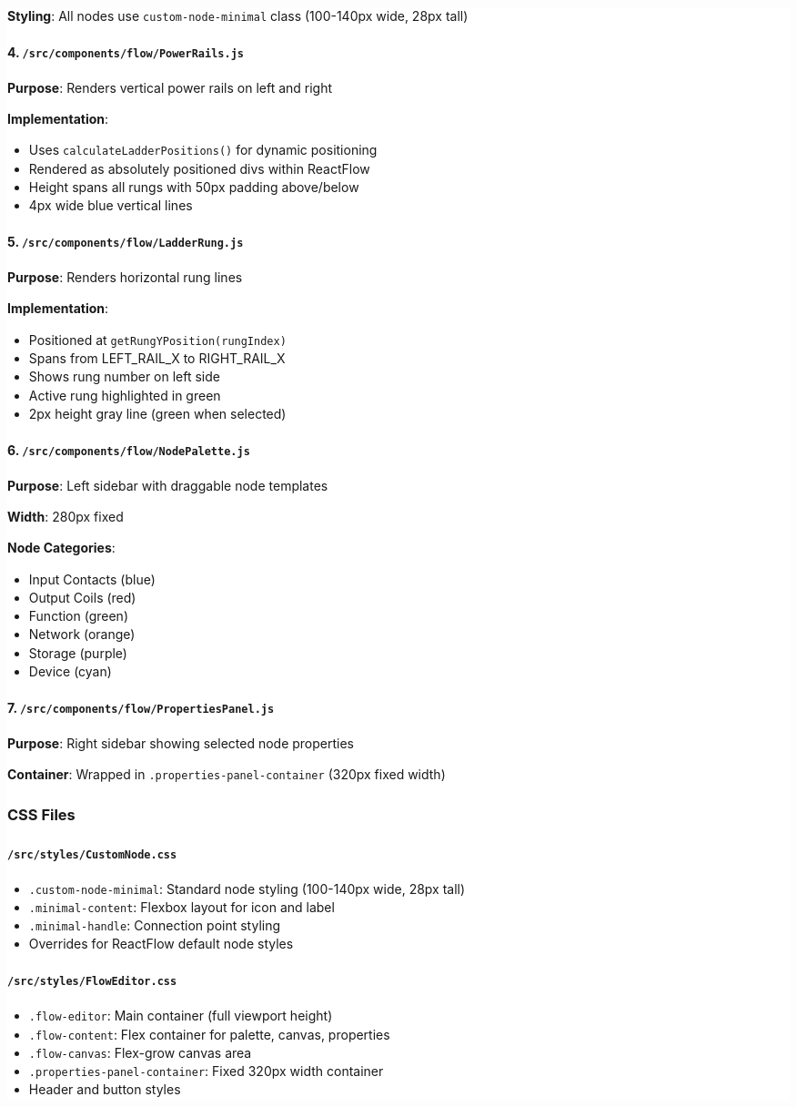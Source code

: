 **Styling**: All nodes use `custom-node-minimal` class (100-140px wide, 28px tall)

#### 4. `/src/components/flow/PowerRails.js`
**Purpose**: Renders vertical power rails on left and right

**Implementation**:
- Uses `calculateLadderPositions()` for dynamic positioning
- Rendered as absolutely positioned divs within ReactFlow
- Height spans all rungs with 50px padding above/below
- 4px wide blue vertical lines

#### 5. `/src/components/flow/LadderRung.js`
**Purpose**: Renders horizontal rung lines

**Implementation**:
- Positioned at `getRungYPosition(rungIndex)`
- Spans from LEFT_RAIL_X to RIGHT_RAIL_X
- Shows rung number on left side
- Active rung highlighted in green
- 2px height gray line (green when selected)

#### 6. `/src/components/flow/NodePalette.js`
**Purpose**: Left sidebar with draggable node templates

**Width**: 280px fixed

**Node Categories**:
- Input Contacts (blue)
- Output Coils (red)
- Function (green)
- Network (orange)
- Storage (purple)
- Device (cyan)

#### 7. `/src/components/flow/PropertiesPanel.js`
**Purpose**: Right sidebar showing selected node properties

**Container**: Wrapped in `.properties-panel-container` (320px fixed width)

### CSS Files

#### `/src/styles/CustomNode.css`
- `.custom-node-minimal`: Standard node styling (100-140px wide, 28px tall)
- `.minimal-content`: Flexbox layout for icon and label
- `.minimal-handle`: Connection point styling
- Overrides for ReactFlow default node styles

#### `/src/styles/FlowEditor.css`
- `.flow-editor`: Main container (full viewport height)
- `.flow-content`: Flex container for palette, canvas, properties
- `.flow-canvas`: Flex-grow canvas area
- `.properties-panel-container`: Fixed 320px width container
- Header and button styles
